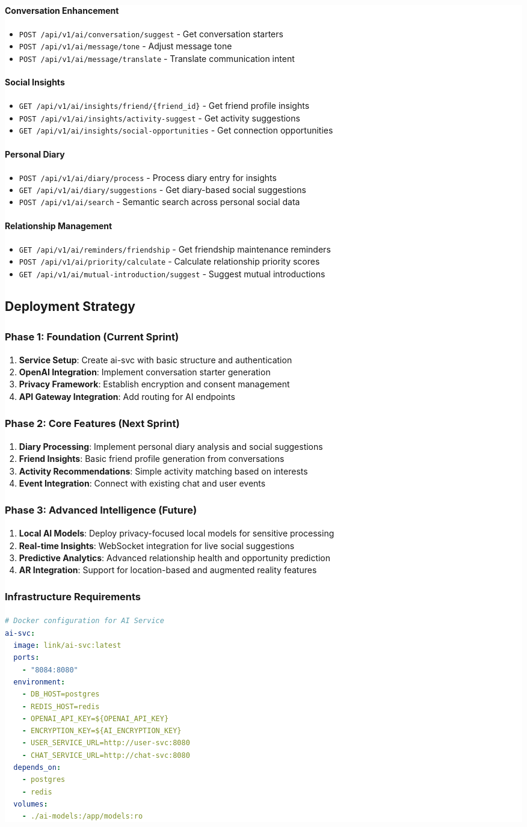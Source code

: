 #### Conversation Enhancement
- `POST /api/v1/ai/conversation/suggest` - Get conversation starters
- `POST /api/v1/ai/message/tone` - Adjust message tone
- `POST /api/v1/ai/message/translate` - Translate communication intent

#### Social Insights
- `GET /api/v1/ai/insights/friend/{friend_id}` - Get friend profile insights
- `POST /api/v1/ai/insights/activity-suggest` - Get activity suggestions
- `GET /api/v1/ai/insights/social-opportunities` - Get connection opportunities

#### Personal Diary
- `POST /api/v1/ai/diary/process` - Process diary entry for insights
- `GET /api/v1/ai/diary/suggestions` - Get diary-based social suggestions
- `POST /api/v1/ai/search` - Semantic search across personal social data

#### Relationship Management
- `GET /api/v1/ai/reminders/friendship` - Get friendship maintenance reminders
- `POST /api/v1/ai/priority/calculate` - Calculate relationship priority scores
- `GET /api/v1/ai/mutual-introduction/suggest` - Suggest mutual introductions

## Deployment Strategy

### Phase 1: Foundation (Current Sprint)
1. **Service Setup**: Create ai-svc with basic structure and authentication
2. **OpenAI Integration**: Implement conversation starter generation
3. **Privacy Framework**: Establish encryption and consent management
4. **API Gateway Integration**: Add routing for AI endpoints

### Phase 2: Core Features (Next Sprint)
1. **Diary Processing**: Implement personal diary analysis and social suggestions
2. **Friend Insights**: Basic friend profile generation from conversations
3. **Activity Recommendations**: Simple activity matching based on interests
4. **Event Integration**: Connect with existing chat and user events

### Phase 3: Advanced Intelligence (Future)
1. **Local AI Models**: Deploy privacy-focused local models for sensitive processing
2. **Real-time Insights**: WebSocket integration for live social suggestions
3. **Predictive Analytics**: Advanced relationship health and opportunity prediction
4. **AR Integration**: Support for location-based and augmented reality features

### Infrastructure Requirements

```yaml
# Docker configuration for AI Service
ai-svc:
  image: link/ai-svc:latest
  ports:
    - "8084:8080"
  environment:
    - DB_HOST=postgres
    - REDIS_HOST=redis
    - OPENAI_API_KEY=${OPENAI_API_KEY}
    - ENCRYPTION_KEY=${AI_ENCRYPTION_KEY}
    - USER_SERVICE_URL=http://user-svc:8080
    - CHAT_SERVICE_URL=http://chat-svc:8080
  depends_on:
    - postgres
    - redis
  volumes:
    - ./ai-models:/app/models:ro
```

